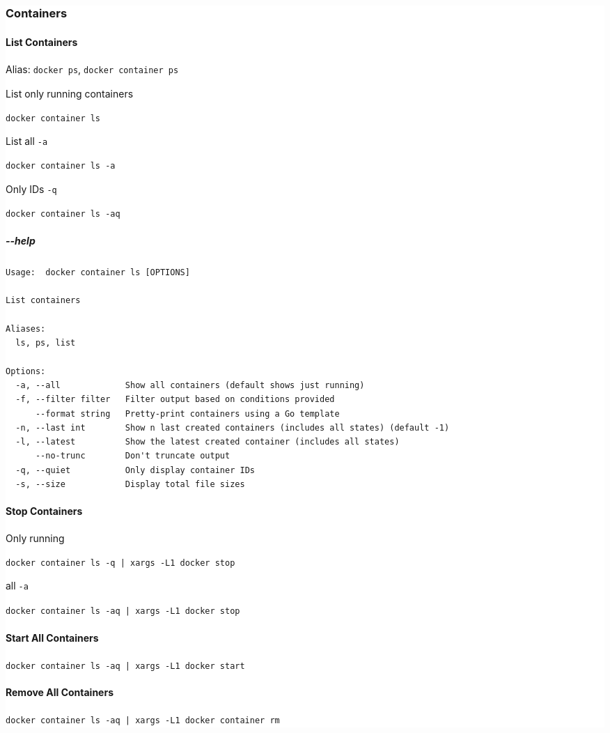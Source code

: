 ### Containers

#### List Containers
Alias: `docker ps`, `docker container ps`

List only running containers
```
docker container ls
```
List all `-a`
```
docker container ls -a
```
Only IDs `-q`
```
docker container ls -aq
```

##### --help
```
Usage:  docker container ls [OPTIONS]

List containers

Aliases:
  ls, ps, list

Options:
  -a, --all             Show all containers (default shows just running)
  -f, --filter filter   Filter output based on conditions provided
      --format string   Pretty-print containers using a Go template
  -n, --last int        Show n last created containers (includes all states) (default -1)
  -l, --latest          Show the latest created container (includes all states)
      --no-trunc        Don't truncate output
  -q, --quiet           Only display container IDs
  -s, --size            Display total file sizes
```

#### Stop Containers
Only running
```
docker container ls -q | xargs -L1 docker stop
```
all `-a`
```
docker container ls -aq | xargs -L1 docker stop
```

#### Start All Containers
```
docker container ls -aq | xargs -L1 docker start
```

#### Remove All Containers
```
docker container ls -aq | xargs -L1 docker container rm
```
